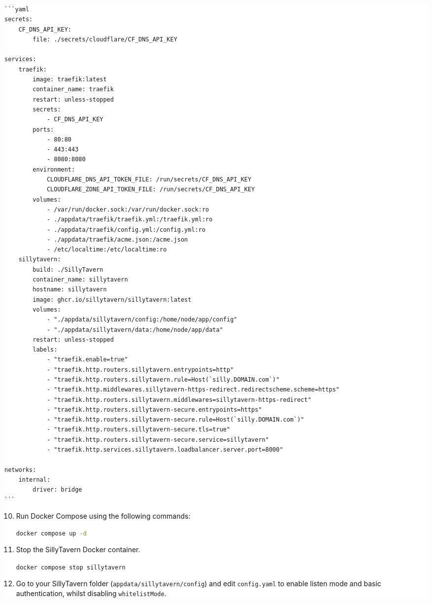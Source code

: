     ```yaml
    secrets:
        CF_DNS_API_KEY:
            file: ./secrets/cloudflare/CF_DNS_API_KEY

    services:
        traefik:
            image: traefik:latest
            container_name: traefik
            restart: unless-stopped
            secrets:
                - CF_DNS_API_KEY
            ports:
                - 80:80
                - 443:443
                - 8080:8080
            environment:
                CLOUDFLARE_DNS_API_TOKEN_FILE: /run/secrets/CF_DNS_API_KEY
                CLOUDFLARE_ZONE_API_TOKEN_FILE: /run/secrets/CF_DNS_API_KEY
            volumes:
                - /var/run/docker.sock:/var/run/docker.sock:ro
                - ./appdata/traefik/traefik.yml:/traefik.yml:ro
                - ./appdata/traefik/config.yml:/config.yml:ro
                - ./appdata/traefik/acme.json:/acme.json
                - /etc/localtime:/etc/localtime:ro
        sillytavern:
            build: ./SillyTavern
            container_name: sillytavern
            hostname: sillytavern
            image: ghcr.io/sillytavern/sillytavern:latest
            volumes:
                - "./appdata/sillytavern/config:/home/node/app/config"
                - "./appdata/sillytavern/data:/home/node/app/data"
            restart: unless-stopped
            labels:
                - "traefik.enable=true"
                - "traefik.http.routers.sillytavern.entrypoints=http"
                - "traefik.http.routers.sillytavern.rule=Host(`silly.DOMAIN.com`)"
                - "traefik.http.middlewares.sillytavern-https-redirect.redirectscheme.scheme=https"
                - "traefik.http.routers.sillytavern.middlewares=sillytavern-https-redirect"
                - "traefik.http.routers.sillytavern-secure.entrypoints=https"
                - "traefik.http.routers.sillytavern-secure.rule=Host(`silly.DOMAIN.com`)"
                - "traefik.http.routers.sillytavern-secure.tls=true"
                - "traefik.http.routers.sillytavern-secure.service=sillytavern"
                - "traefik.http.services.sillytavern.loadbalancer.server.port=8000"

    networks:
        internal:
            driver: bridge
    ```

10. Run Docker Compose using the following commands:
    ```sh
    docker compose up -d
    ```
11. Stop the SillyTavern Docker container.
    ```sh
    docker compose stop sillytavern
    ```
12. Go to your SillyTavern folder (`appdata/sillytavern/config`) and edit `config.yaml` to enable listen mode and basic authentication, whilst disabling `whitelistMode`.
